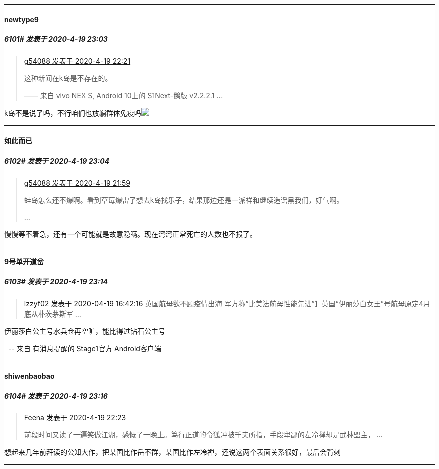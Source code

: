
-----

####  newtype9  
##### 6101#       发表于 2020-4-19 23:03


<blockquote><a href="httphttps://bbs.saraba1st.com/2b/forum.php?mod=redirect&amp;goto=findpost&amp;pid=47137298&amp;ptid=1923803" target="_blank">g54088 发表于 2020-4-19 22:21</a>

这种新闻在k岛是不存在的。


—— 来自 vivo NEX S, Android 10上的 S1Next-鹅版 v2.2.2.1 ...</blockquote>
k岛不是说了吗，不行咱们也放躺群体免疫吗<img src="https://static.saraba1st.com/image/smiley/face2017/019.png" referrerpolicy="no-referrer">


-----

####  如此而已  
##### 6102#       发表于 2020-4-19 23:04


<blockquote><a href="httphttps://bbs.saraba1st.com/2b/forum.php?mod=redirect&amp;goto=findpost&amp;pid=47137084&amp;ptid=1923803" target="_blank">g54088 发表于 2020-4-19 21:59</a>

蛙岛怎么还不爆啊。看到草莓爆雷了想去k岛找乐子，结果那边还是一派祥和继续造谣黑我们，好气啊。


 ...</blockquote>
慢慢等不着急，还有一个可能就是故意隐瞒。现在湾湾正常死亡的人数也不报了。


-----

####  9号单开道岔  
##### 6103#       发表于 2020-4-19 23:14


<blockquote><a href="httphttps://bbs.saraba1st.com/2b/forum.php?mod=redirect&amp;goto=findpost&amp;pid=47134358&amp;ptid=1923803" target="_blank">lzzyf02 发表于 2020-04-19 16:42:16</a>
英国航母欲不顾疫情出海 军方称“比美法航母性能先进”】英国“伊丽莎白女王”号航母原定4月底从朴茨茅斯军 ...</blockquote>伊丽莎白公主号水兵仓再空旷，能比得过钻石公主号

[  -- 来自 有消息提醒的 Stage1官方 Android客户端](https://www.coolapk.com/apk/140634)


-----

####  shiwenbaobao  
##### 6104#       发表于 2020-4-19 23:16


<blockquote><a href="httphttps://bbs.saraba1st.com/2b/forum.php?mod=redirect&amp;goto=findpost&amp;pid=47137316&amp;ptid=1923803" target="_blank">Feena 发表于 2020-4-19 22:23</a>

前段时间又读了一遍笑傲江湖，感慨了一晚上。笃行正道的令狐冲被千夫所指，手段卑鄙的左冷禅却是武林盟主， ...</blockquote>
想起来几年前拜读的公知大作，把某国比作岳不群，某国比作左冷禅，还说这两个表面关系很好，最后会背刺


-----
